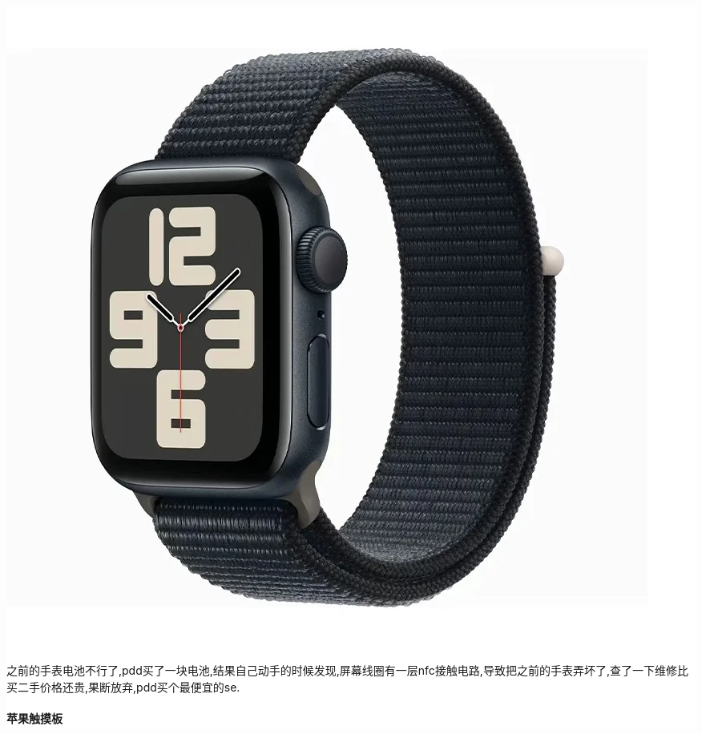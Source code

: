 ![](/assets/images/20231231FinalSummary/applewatch.webp)

之前的手表电池不行了,pdd买了一块电池,结果自己动手的时候发现,屏幕线圈有一层nfc接触电路,导致把之前的手表弄坏了,查了一下维修比买二手价格还贵,果断放弃,pdd买个最便宜的se.

#### 苹果触摸板
